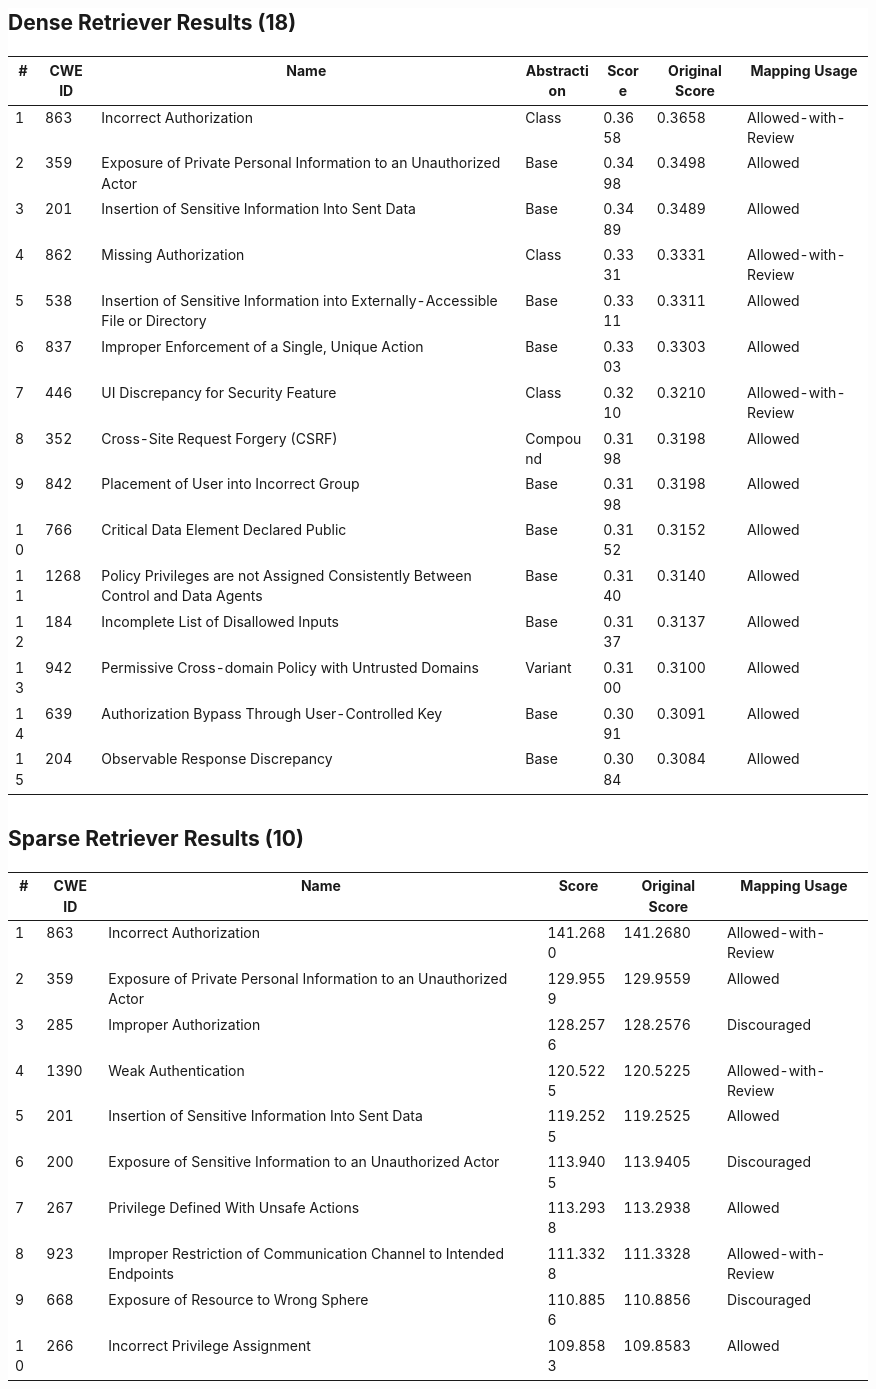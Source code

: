 ## Dense Retriever Results (18)
| # | CWE ID | Name | Abstraction | Score | Original Score | Mapping Usage |
|---|--------|------|-------------|-------|----------------|---------------|
| 1 | 863 | Incorrect Authorization | Class | 0.3658 | 0.3658 | Allowed-with-Review |
| 2 | 359 | Exposure of Private Personal Information to an Unauthorized Actor | Base | 0.3498 | 0.3498 | Allowed |
| 3 | 201 | Insertion of Sensitive Information Into Sent Data | Base | 0.3489 | 0.3489 | Allowed |
| 4 | 862 | Missing Authorization | Class | 0.3331 | 0.3331 | Allowed-with-Review |
| 5 | 538 | Insertion of Sensitive Information into Externally-Accessible File or Directory | Base | 0.3311 | 0.3311 | Allowed |
| 6 | 837 | Improper Enforcement of a Single, Unique Action | Base | 0.3303 | 0.3303 | Allowed |
| 7 | 446 | UI Discrepancy for Security Feature | Class | 0.3210 | 0.3210 | Allowed-with-Review |
| 8 | 352 | Cross-Site Request Forgery (CSRF) | Compound | 0.3198 | 0.3198 | Allowed |
| 9 | 842 | Placement of User into Incorrect Group | Base | 0.3198 | 0.3198 | Allowed |
| 10 | 766 | Critical Data Element Declared Public | Base | 0.3152 | 0.3152 | Allowed |
| 11 | 1268 | Policy Privileges are not Assigned Consistently Between Control and Data Agents | Base | 0.3140 | 0.3140 | Allowed |
| 12 | 184 | Incomplete List of Disallowed Inputs | Base | 0.3137 | 0.3137 | Allowed |
| 13 | 942 | Permissive Cross-domain Policy with Untrusted Domains | Variant | 0.3100 | 0.3100 | Allowed |
| 14 | 639 | Authorization Bypass Through User-Controlled Key | Base | 0.3091 | 0.3091 | Allowed |
| 15 | 204 | Observable Response Discrepancy | Base | 0.3084 | 0.3084 | Allowed |

## Sparse Retriever Results (10)
| # | CWE ID | Name | Score | Original Score | Mapping Usage |
|---|--------|------|-------|---------------|---------------|
| 1 | 863 | Incorrect Authorization | 141.2680 | 141.2680 | Allowed-with-Review |
| 2 | 359 | Exposure of Private Personal Information to an Unauthorized Actor | 129.9559 | 129.9559 | Allowed |
| 3 | 285 | Improper Authorization | 128.2576 | 128.2576 | Discouraged |
| 4 | 1390 | Weak Authentication | 120.5225 | 120.5225 | Allowed-with-Review |
| 5 | 201 | Insertion of Sensitive Information Into Sent Data | 119.2525 | 119.2525 | Allowed |
| 6 | 200 | Exposure of Sensitive Information to an Unauthorized Actor | 113.9405 | 113.9405 | Discouraged |
| 7 | 267 | Privilege Defined With Unsafe Actions | 113.2938 | 113.2938 | Allowed |
| 8 | 923 | Improper Restriction of Communication Channel to Intended Endpoints | 111.3328 | 111.3328 | Allowed-with-Review |
| 9 | 668 | Exposure of Resource to Wrong Sphere | 110.8856 | 110.8856 | Discouraged |
| 10 | 266 | Incorrect Privilege Assignment | 109.8583 | 109.8583 | Allowed |
